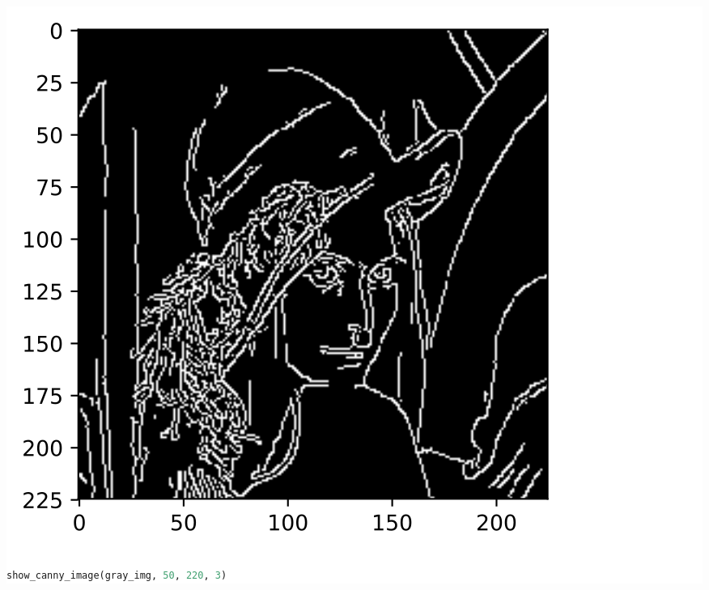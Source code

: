 ![svg](convert_nb_files/convert_nb_33_0.svg)



```python
show_canny_image(gray_img, 50, 220, 3)
```

